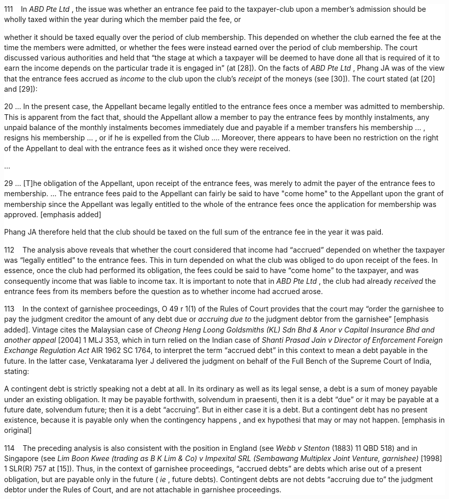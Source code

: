111    In _ABD Pte Ltd_ , the issue was whether an entrance fee paid to the taxpayer-club upon a member’s admission should be wholly taxed within the year during which the member paid the fee, or 


whether it should be taxed equally over the period of club membership. This depended on whether the club earned the fee at the time the members were admitted, or whether the fees were instead earned over the period of club membership. The court discussed various authorities and held that “the stage at which a taxpayer will be deemed to have done all that is required of it to earn the income depends on the particular trade it is engaged in” (at [28]). On the facts of _ABD Pte Ltd_ , Phang JA was of the view that the entrance fees accrued as _income_ to the club upon the club’s _receipt_ of the moneys (see [30]). The court stated (at [20] and [29]): 

 20 ... In the present case, the Appellant became legally entitled to the entrance fees once a member was admitted to membership. This is apparent from the fact that, should the Appellant allow a member to pay the entrance fees by monthly instalments, any unpaid balance of the monthly instalments becomes immediately due and payable if a member transfers his membership ... , resigns his membership ... , or if he is expelled from the Club .... Moreover, there appears to have been no restriction on the right of the Appellant to deal with the entrance fees as it wished once they were received. 

 ... 

 29 ... [T]he obligation of the Appellant, upon receipt of the entrance fees, was merely to admit the payer of the entrance fees to membership. ... The entrance fees paid to the Appellant can fairly be said to have "come home" to the Appellant upon the grant of membership since the Appellant was legally entitled to the whole of the entrance fees once the application for membership was approved. [emphasis added] 

Phang JA therefore held that the club should be taxed on the full sum of the entrance fee in the year it was paid. 

112    The analysis above reveals that whether the court considered that income had “accrued” depended on whether the taxpayer was “legally entitled” to the entrance fees. This in turn depended on what the club was obliged to do upon receipt of the fees. In essence, once the club had performed its obligation, the fees could be said to have “come home” to the taxpayer, and was consequently income that was liable to income tax. It is important to note that in _ABD Pte Ltd_ , the club had already _received_ the entrance fees from its members before the question as to whether income had accrued arose. 

113    In the context of garnishee proceedings, O 49 r 1(1) of the Rules of Court provides that the court may “order the garnishee to pay the judgment creditor the amount of any debt due or _accruing due to_ the judgment debtor from the garnishee” [emphasis added]. Vintage cites the Malaysian case of _Cheong Heng Loong Goldsmiths (KL) Sdn Bhd & Anor v Capital Insurance Bhd and another appeal_ [2004] 1 MLJ 353, which in turn relied on the Indian case of _Shanti Prasad Jain v Director of Enforcement Foreign Exchange Regulation Act_ AIR 1962 SC 1764, to interpret the term “accrued debt” in this context to mean a debt payable in the future. In the latter case, Venkatarama Iyer J delivered the judgment on behalf of the Full Bench of the Supreme Court of India, stating: 

 A contingent debt is strictly speaking not a debt at all. In its ordinary as well as its legal sense, a debt is a sum of money payable under an existing obligation. It may be payable forthwith, solvendum in praesenti, then it is a debt “due” or it may be payable at a future date, solvendum future; then it is a debt “accruing”. But in either case it is a debt. But a contingent debt has no present existence, because it is payable only when the contingency happens , and ex hypothesi that may or may not happen. [emphasis in original] 


114    The preceding analysis is also consistent with the position in England (see _Webb v Stenton_ (1883) 11 QBD 518) and in Singapore (see _Lim Boon Kwee (trading as B K Lim & Co) v Impexital SRL (Sembawang Multiplex Joint Venture, garnishee)_ <span class="citation">[1998] 1 SLR(R) 757</span> at [15]). Thus, in the context of garnishee proceedings, “accrued debts” are debts which arise out of a present obligation, but are payable only in the future ( _ie_ , future debts). Contingent debts are not debts “accruing due to” the judgment debtor under the Rules of Court, and are not attachable in garnishee proceedings. 
